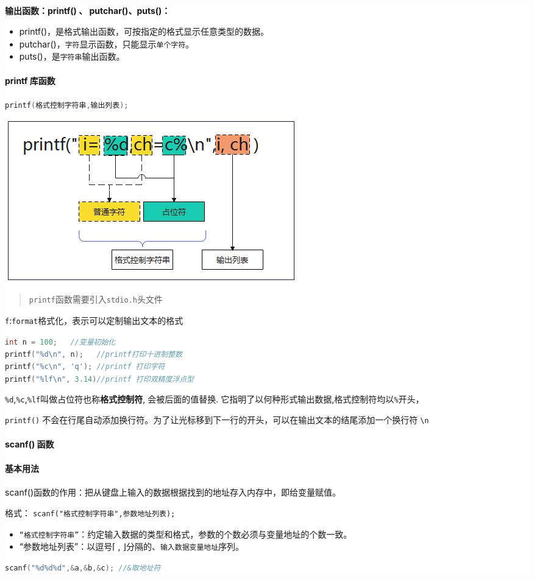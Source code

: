 **输出函数：printf() 、 putchar()、puts()：**

- printf()，是格式输出函数，可按指定的格式显示任意类型的数据。
- putchar()，`字符`显示函数，只能显示`单个字符`。
- puts()，是`字符串`输出函数。

#### printf 库函数

```c
printf(格式控制字符串,输出列表);
```

![image-20240626220714615](./assets/image-20240626220714615.png)

> `printf`函数需要引入`stdio.h`头文件

`f`:`format`格式化，表示可以定制输出文本的格式

```c
int n = 100;   //变量初始化
printf("%d\n", n);	 //printf打印十进制整数
printf("%c\n", 'q'); //printf 打印字符
printf("%lf\n", 3.14)//printf 打印双精度浮点型
```

`%d`,`%c`,`%lf`叫做占位符也称**格式控制符**,  会被后面的值替换. 它指明了以何种形式输出数据,格式控制符均以`%`开头，

`printf()` 不会在行尾自动添加换行符。为了让光标移到下一行的开头，可以在输出文本的结尾添加一个换行符 `\n`

#### scanf() 函数

#### 基本用法

scanf()函数的作用：把从键盘上输入的数据根据找到的地址存入内存中，即给变量赋值。

格式： `scanf("格式控制字符串",参数地址列表); `

- `“格式控制字符串”`：约定输入数据的类型和格式，参数的个数必须与变量地址的个数一致。
- “参数地址列表”：以逗号⌈ , ⌋分隔的、`输入数据变量地址`序列。

```c
scanf("%d%d%d",&a,&b,&c); //&取地址符
```
